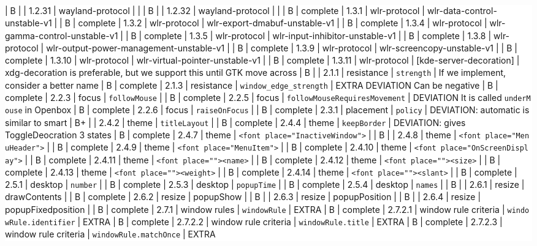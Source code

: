 |  B  |          | 1.2.31    | wayland-protocol                |                                                         |
|  B  |          | 1.2.32    | wayland-protocol                |                                                         |
|  B  | complete | 1.3.1     | wlr-protocol                    | wlr-data-control-unstable-v1                            |
|  B  | complete | 1.3.2     | wlr-protocol                    | wlr-export-dmabuf-unstable-v1                           |
|  B  | complete | 1.3.4     | wlr-protocol                    | wlr-gamma-control-unstable-v1                           |
|  B  | complete | 1.3.5     | wlr-protocol                    | wlr-input-inhibitor-unstable-v1                         |
|  B  | complete | 1.3.8     | wlr-protocol                    | wlr-output-power-management-unstable-v1                 |
|  B  | complete | 1.3.9     | wlr-protocol                    | wlr-screencopy-unstable-v1                              |
|  B  | complete | 1.3.10    | wlr-protocol                    | wlr-virtual-pointer-unstable-v1                         |
|  B  | complete | 1.3.11    | wlr-protocol                    | [kde-server-decoration]                                 | xdg-decoration is preferable, but we support this until GTK move across
|  B  |          | 2.1.1     | resistance                      | `strength`                                              | If we implement, consider a better name
|  B  | complete | 2.1.3     | resistance                      | `window_edge_strength`                                  | EXTRA DEVIATION Can be negative
|  B  | complete | 2.2.3     | focus                           | `followMouse`                                           |
|  B  | complete | 2.2.5     | focus                           | `followMouseRequiresMovement`                           | DEVIATION It is called `underMouse` in Openbox
|  B  | complete | 2.2.6     | focus                           | `raiseOnFocus`                                          |
|  B  | complete | 2.3.1     | placement                       | `policy`                                                | DEVIATION: automatic is similar to smart
|  B+ |          | 2.4.2     | theme                           | `titleLayout`                                           |
|  B  | complete | 2.4.4     | theme                           | `keepBorder`                                            | DEVIATION: gives ToggleDeocration 3 states
|  B  | complete | 2.4.7     | theme                           | `<font place="InactiveWindow">`                         |
|  B  |          | 2.4.8     | theme                           | `<font place="MenuHeader">`                             |
|  B  | complete | 2.4.9     | theme                           | `<font place="MenuItem">`                               |
|  B  | complete | 2.4.10    | theme                           | `<font place="OnScreenDisplay">`                        |
|  B  | complete | 2.4.11    | theme                           | `<font place=""><name>`                                 |
|  B  | complete | 2.4.12    | theme                           | `<font place=""><size>`                                 |
|  B  | complete | 2.4.13    | theme                           | `<font place=""><weight>`                               |
|  B  | complete | 2.4.14    | theme                           | `<font place=""><slant>`                                |
|  B  | complete | 2.5.1     | desktop                         | `number`                                                |
|  B  | complete | 2.5.3     | desktop                         | `popupTime`                                             |
|  B  | complete | 2.5.4     | desktop                         | `names`                                                 |
|  B  |          | 2.6.1     | resize                          | drawContents                                            |
|  B  | complete | 2.6.2     | resize                          | popupShow                                               |
|  B  |          | 2.6.3     | resize                          | popupPosition                                           |
|  B  |          | 2.6.4     | resize                          | popupFixedposition                                      |
|  B  | complete | 2.7.1     | window rules                    | `windowRule`                                            | EXTRA
|  B  | complete | 2.7.2.1   | window rule criteria            | `windowRule.identifier`                                 | EXTRA
|  B  | complete | 2.7.2.2   | window rule criteria            | `windowRule.title`                                      | EXTRA
|  B  | complete | 2.7.2.3   | window rule criteria            | `windowRule.matchOnce`                                  | EXTRA